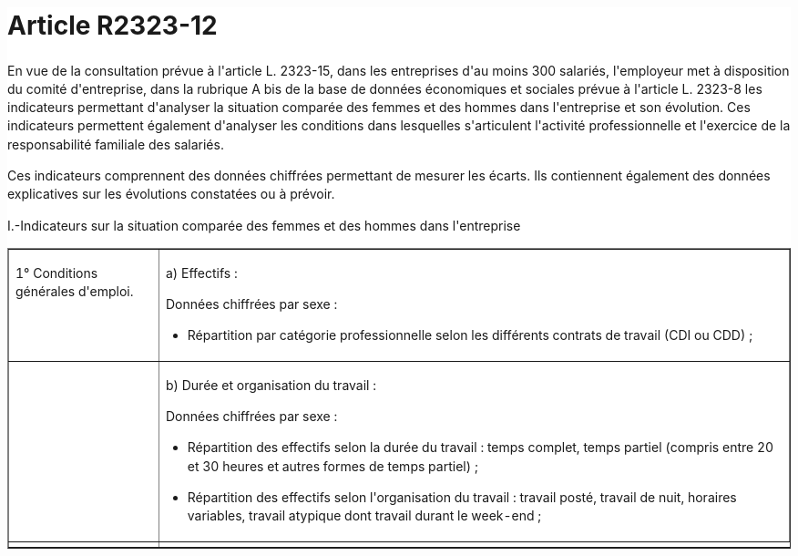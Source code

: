 # Article R2323-12

En vue de la consultation prévue à l'article L. 2323-15, dans les entreprises d'au moins 300 salariés, l'employeur met à
disposition du comité d'entreprise, dans la rubrique A bis de la base de données économiques et sociales prévue à l'article
L. 2323-8 les indicateurs permettant d'analyser la situation comparée des femmes et des hommes dans l'entreprise et son
évolution. Ces indicateurs permettent également d'analyser les conditions dans lesquelles s'articulent l'activité
professionnelle et l'exercice de la responsabilité familiale des salariés. 

Ces indicateurs comprennent des données chiffrées permettant de mesurer les écarts. Ils contiennent également des données
explicatives sur les évolutions constatées ou à prévoir. 

I.-Indicateurs sur la situation comparée des femmes et des hommes dans l'entreprise 

<table border="1">
  <tbody>
    <tr>
      <td align="left" valign="top">

1° Conditions générales d'emploi. 

</td>
      <td align="left" valign="top">

a) Effectifs : 

Données chiffrées par sexe :

- Répartition par catégorie professionnelle selon les différents contrats de travail (CDI ou CDD) ; 

</td>
    </tr>
    <tr>
      <td align="left" valign="top">

</td>
      <td align="left" valign="top">

b) Durée et organisation du travail : 

Données chiffrées par sexe :

- Répartition des effectifs selon la durée du travail : temps complet, temps partiel (compris entre 20 et 30 heures et autres
formes de temps partiel) ;

- Répartition des effectifs selon l'organisation du travail : travail posté, travail de nuit, horaires variables, travail
atypique dont travail durant le week-end ; 

</td>
    </tr>
    <tr>
      <td align="left" valign="top">
